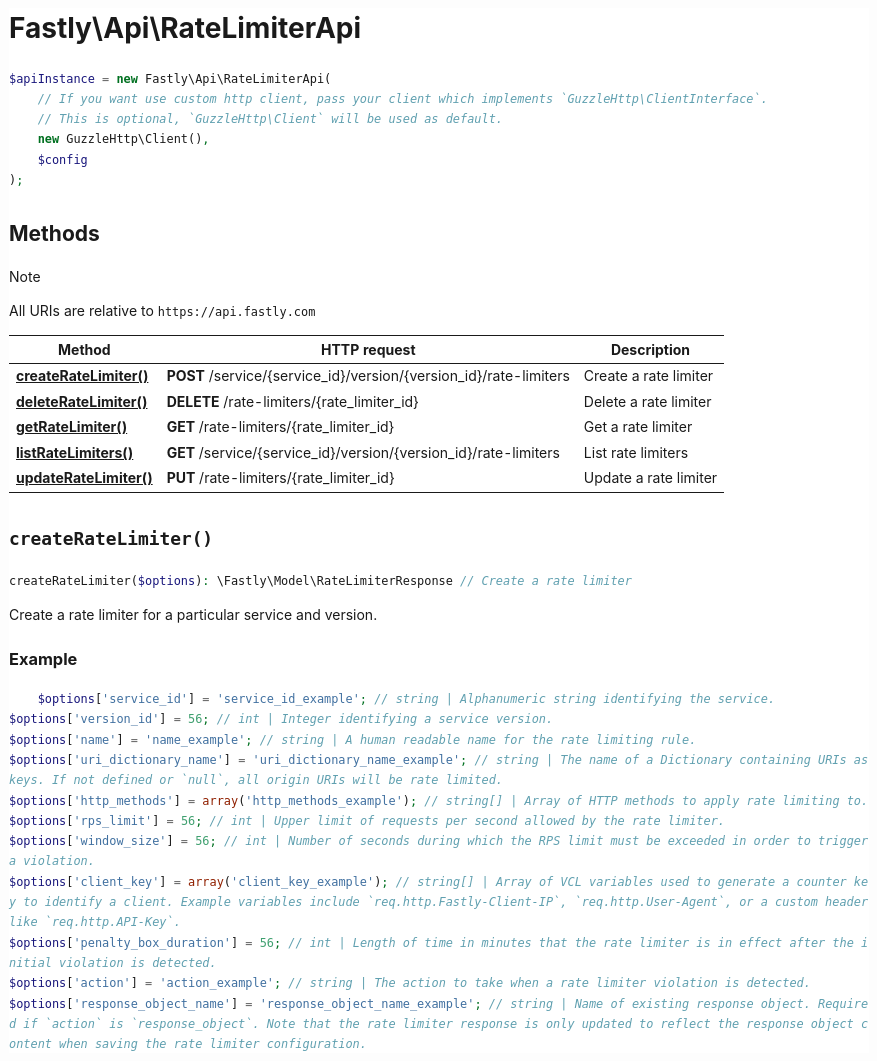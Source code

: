 # Fastly\Api\RateLimiterApi


```php
$apiInstance = new Fastly\Api\RateLimiterApi(
    // If you want use custom http client, pass your client which implements `GuzzleHttp\ClientInterface`.
    // This is optional, `GuzzleHttp\Client` will be used as default.
    new GuzzleHttp\Client(),
    $config
);
```

## Methods

> [!NOTE]
> All URIs are relative to `https://api.fastly.com`

Method | HTTP request | Description
------ | ------------ | -----------
[**createRateLimiter()**](RateLimiterApi.md#createRateLimiter) | **POST** /service/{service_id}/version/{version_id}/rate-limiters | Create a rate limiter
[**deleteRateLimiter()**](RateLimiterApi.md#deleteRateLimiter) | **DELETE** /rate-limiters/{rate_limiter_id} | Delete a rate limiter
[**getRateLimiter()**](RateLimiterApi.md#getRateLimiter) | **GET** /rate-limiters/{rate_limiter_id} | Get a rate limiter
[**listRateLimiters()**](RateLimiterApi.md#listRateLimiters) | **GET** /service/{service_id}/version/{version_id}/rate-limiters | List rate limiters
[**updateRateLimiter()**](RateLimiterApi.md#updateRateLimiter) | **PUT** /rate-limiters/{rate_limiter_id} | Update a rate limiter


## `createRateLimiter()`

```php
createRateLimiter($options): \Fastly\Model\RateLimiterResponse // Create a rate limiter
```

Create a rate limiter for a particular service and version.

### Example
```php
    $options['service_id'] = 'service_id_example'; // string | Alphanumeric string identifying the service.
$options['version_id'] = 56; // int | Integer identifying a service version.
$options['name'] = 'name_example'; // string | A human readable name for the rate limiting rule.
$options['uri_dictionary_name'] = 'uri_dictionary_name_example'; // string | The name of a Dictionary containing URIs as keys. If not defined or `null`, all origin URIs will be rate limited.
$options['http_methods'] = array('http_methods_example'); // string[] | Array of HTTP methods to apply rate limiting to.
$options['rps_limit'] = 56; // int | Upper limit of requests per second allowed by the rate limiter.
$options['window_size'] = 56; // int | Number of seconds during which the RPS limit must be exceeded in order to trigger a violation.
$options['client_key'] = array('client_key_example'); // string[] | Array of VCL variables used to generate a counter key to identify a client. Example variables include `req.http.Fastly-Client-IP`, `req.http.User-Agent`, or a custom header like `req.http.API-Key`.
$options['penalty_box_duration'] = 56; // int | Length of time in minutes that the rate limiter is in effect after the initial violation is detected.
$options['action'] = 'action_example'; // string | The action to take when a rate limiter violation is detected.
$options['response_object_name'] = 'response_object_name_example'; // string | Name of existing response object. Required if `action` is `response_object`. Note that the rate limiter response is only updated to reflect the response object content when saving the rate limiter configuration.
```